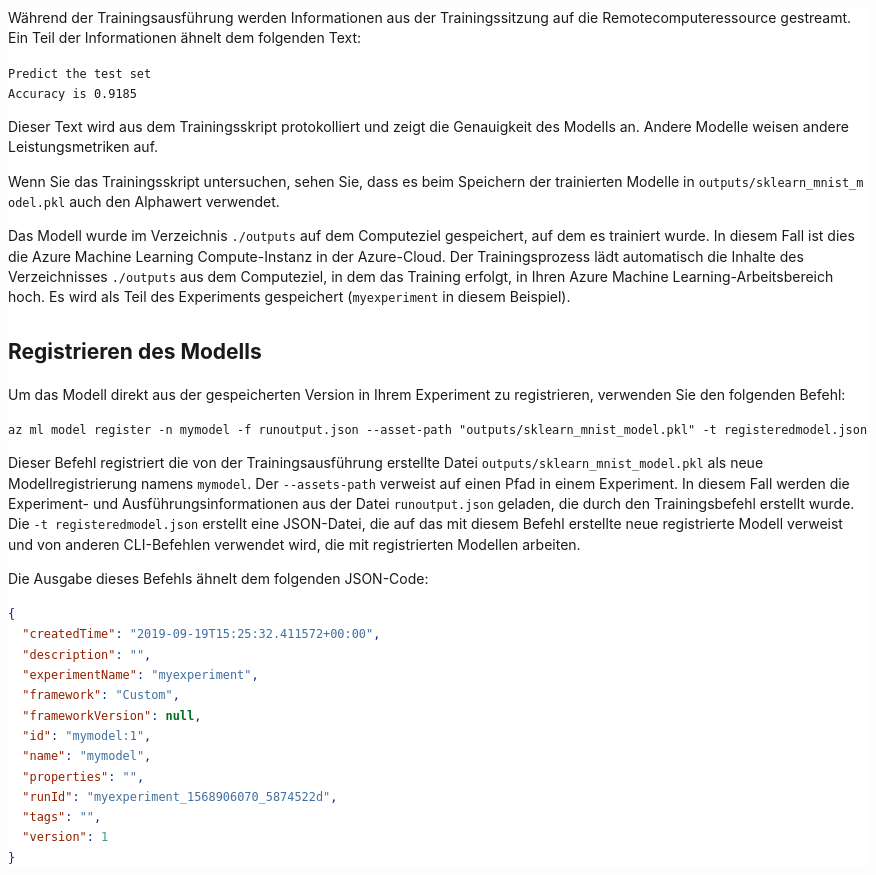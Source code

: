 Während der Trainingsausführung werden Informationen aus der Trainingssitzung auf die Remotecomputeressource gestreamt. Ein Teil der Informationen ähnelt dem folgenden Text:

```output
Predict the test set
Accuracy is 0.9185
```

Dieser Text wird aus dem Trainingsskript protokolliert und zeigt die Genauigkeit des Modells an. Andere Modelle weisen andere Leistungsmetriken auf.

Wenn Sie das Trainingsskript untersuchen, sehen Sie, dass es beim Speichern der trainierten Modelle in `outputs/sklearn_mnist_model.pkl` auch den Alphawert verwendet.

Das Modell wurde im Verzeichnis `./outputs` auf dem Computeziel gespeichert, auf dem es trainiert wurde. In diesem Fall ist dies die Azure Machine Learning Compute-Instanz in der Azure-Cloud. Der Trainingsprozess lädt automatisch die Inhalte des Verzeichnisses `./outputs` aus dem Computeziel, in dem das Training erfolgt, in Ihren Azure Machine Learning-Arbeitsbereich hoch. Es wird als Teil des Experiments gespeichert (`myexperiment` in diesem Beispiel).

## <a name="register-the-model"></a>Registrieren des Modells

Um das Modell direkt aus der gespeicherten Version in Ihrem Experiment zu registrieren, verwenden Sie den folgenden Befehl:

```azurecli-interactive
az ml model register -n mymodel -f runoutput.json --asset-path "outputs/sklearn_mnist_model.pkl" -t registeredmodel.json
```

Dieser Befehl registriert die von der Trainingsausführung erstellte Datei `outputs/sklearn_mnist_model.pkl` als neue Modellregistrierung namens `mymodel`. Der `--assets-path` verweist auf einen Pfad in einem Experiment. In diesem Fall werden die Experiment- und Ausführungsinformationen aus der Datei `runoutput.json` geladen, die durch den Trainingsbefehl erstellt wurde. Die `-t registeredmodel.json` erstellt eine JSON-Datei, die auf das mit diesem Befehl erstellte neue registrierte Modell verweist und von anderen CLI-Befehlen verwendet wird, die mit registrierten Modellen arbeiten.

Die Ausgabe dieses Befehls ähnelt dem folgenden JSON-Code:

```json
{
  "createdTime": "2019-09-19T15:25:32.411572+00:00",
  "description": "",
  "experimentName": "myexperiment",
  "framework": "Custom",
  "frameworkVersion": null,
  "id": "mymodel:1",
  "name": "mymodel",
  "properties": "",
  "runId": "myexperiment_1568906070_5874522d",
  "tags": "",
  "version": 1
}
```
